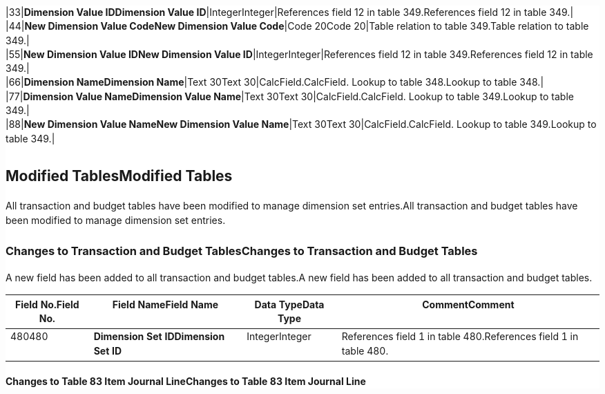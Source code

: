 |<span data-ttu-id="00a5d-186">3</span><span class="sxs-lookup"><span data-stu-id="00a5d-186">3</span></span>|<span data-ttu-id="00a5d-187">**Dimension Value ID**</span><span class="sxs-lookup"><span data-stu-id="00a5d-187">**Dimension Value ID**</span></span>|<span data-ttu-id="00a5d-188">Integer</span><span class="sxs-lookup"><span data-stu-id="00a5d-188">Integer</span></span>|<span data-ttu-id="00a5d-189">References field 12 in table 349.</span><span class="sxs-lookup"><span data-stu-id="00a5d-189">References field 12 in table 349.</span></span>|  
|<span data-ttu-id="00a5d-190">4</span><span class="sxs-lookup"><span data-stu-id="00a5d-190">4</span></span>|<span data-ttu-id="00a5d-191">**New Dimension Value Code**</span><span class="sxs-lookup"><span data-stu-id="00a5d-191">**New Dimension Value Code**</span></span>|<span data-ttu-id="00a5d-192">Code 20</span><span class="sxs-lookup"><span data-stu-id="00a5d-192">Code 20</span></span>|<span data-ttu-id="00a5d-193">Table relation to table 349.</span><span class="sxs-lookup"><span data-stu-id="00a5d-193">Table relation to table 349.</span></span>|  
|<span data-ttu-id="00a5d-194">5</span><span class="sxs-lookup"><span data-stu-id="00a5d-194">5</span></span>|<span data-ttu-id="00a5d-195">**New Dimension Value ID**</span><span class="sxs-lookup"><span data-stu-id="00a5d-195">**New Dimension Value ID**</span></span>|<span data-ttu-id="00a5d-196">Integer</span><span class="sxs-lookup"><span data-stu-id="00a5d-196">Integer</span></span>|<span data-ttu-id="00a5d-197">References field 12 in table 349.</span><span class="sxs-lookup"><span data-stu-id="00a5d-197">References field 12 in table 349.</span></span>|  
|<span data-ttu-id="00a5d-198">6</span><span class="sxs-lookup"><span data-stu-id="00a5d-198">6</span></span>|<span data-ttu-id="00a5d-199">**Dimension Name**</span><span class="sxs-lookup"><span data-stu-id="00a5d-199">**Dimension Name**</span></span>|<span data-ttu-id="00a5d-200">Text 30</span><span class="sxs-lookup"><span data-stu-id="00a5d-200">Text 30</span></span>|<span data-ttu-id="00a5d-201">CalcField.</span><span class="sxs-lookup"><span data-stu-id="00a5d-201">CalcField.</span></span> <span data-ttu-id="00a5d-202">Lookup to table 348.</span><span class="sxs-lookup"><span data-stu-id="00a5d-202">Lookup to table 348.</span></span>|  
|<span data-ttu-id="00a5d-203">7</span><span class="sxs-lookup"><span data-stu-id="00a5d-203">7</span></span>|<span data-ttu-id="00a5d-204">**Dimension Value Name**</span><span class="sxs-lookup"><span data-stu-id="00a5d-204">**Dimension Value Name**</span></span>|<span data-ttu-id="00a5d-205">Text 30</span><span class="sxs-lookup"><span data-stu-id="00a5d-205">Text 30</span></span>|<span data-ttu-id="00a5d-206">CalcField.</span><span class="sxs-lookup"><span data-stu-id="00a5d-206">CalcField.</span></span> <span data-ttu-id="00a5d-207">Lookup to table 349.</span><span class="sxs-lookup"><span data-stu-id="00a5d-207">Lookup to table 349.</span></span>|  
|<span data-ttu-id="00a5d-208">8</span><span class="sxs-lookup"><span data-stu-id="00a5d-208">8</span></span>|<span data-ttu-id="00a5d-209">**New Dimension Value Name**</span><span class="sxs-lookup"><span data-stu-id="00a5d-209">**New Dimension Value Name**</span></span>|<span data-ttu-id="00a5d-210">Text 30</span><span class="sxs-lookup"><span data-stu-id="00a5d-210">Text 30</span></span>|<span data-ttu-id="00a5d-211">CalcField.</span><span class="sxs-lookup"><span data-stu-id="00a5d-211">CalcField.</span></span> <span data-ttu-id="00a5d-212">Lookup to table 349.</span><span class="sxs-lookup"><span data-stu-id="00a5d-212">Lookup to table 349.</span></span>|  

## <a name="modified-tables"></a><span data-ttu-id="00a5d-213">Modified Tables</span><span class="sxs-lookup"><span data-stu-id="00a5d-213">Modified Tables</span></span>  
 <span data-ttu-id="00a5d-214">All transaction and budget tables have been modified to manage dimension set entries.</span><span class="sxs-lookup"><span data-stu-id="00a5d-214">All transaction and budget tables have been modified to manage dimension set entries.</span></span>  

### <a name="changes-to-transaction-and-budget-tables"></a><span data-ttu-id="00a5d-215">Changes to Transaction and Budget Tables</span><span class="sxs-lookup"><span data-stu-id="00a5d-215">Changes to Transaction and Budget Tables</span></span>  
 <span data-ttu-id="00a5d-216">A new field has been added to all transaction and budget tables.</span><span class="sxs-lookup"><span data-stu-id="00a5d-216">A new field has been added to all transaction and budget tables.</span></span>  

|<span data-ttu-id="00a5d-217">Field No.</span><span class="sxs-lookup"><span data-stu-id="00a5d-217">Field No.</span></span>|<span data-ttu-id="00a5d-218">Field Name</span><span class="sxs-lookup"><span data-stu-id="00a5d-218">Field Name</span></span>|<span data-ttu-id="00a5d-219">Data Type</span><span class="sxs-lookup"><span data-stu-id="00a5d-219">Data Type</span></span>|<span data-ttu-id="00a5d-220">Comment</span><span class="sxs-lookup"><span data-stu-id="00a5d-220">Comment</span></span>|  
|---------------|----------------|---------------|-------------|  
|<span data-ttu-id="00a5d-221">480</span><span class="sxs-lookup"><span data-stu-id="00a5d-221">480</span></span>|<span data-ttu-id="00a5d-222">**Dimension Set ID**</span><span class="sxs-lookup"><span data-stu-id="00a5d-222">**Dimension Set ID**</span></span>|<span data-ttu-id="00a5d-223">Integer</span><span class="sxs-lookup"><span data-stu-id="00a5d-223">Integer</span></span>|<span data-ttu-id="00a5d-224">References field 1 in table 480.</span><span class="sxs-lookup"><span data-stu-id="00a5d-224">References field 1 in table 480.</span></span>|  

#### <a name="changes-to-table-83-item-journal-line"></a><span data-ttu-id="00a5d-225">Changes to Table 83 Item Journal Line</span><span class="sxs-lookup"><span data-stu-id="00a5d-225">Changes to Table 83 Item Journal Line</span></span>  